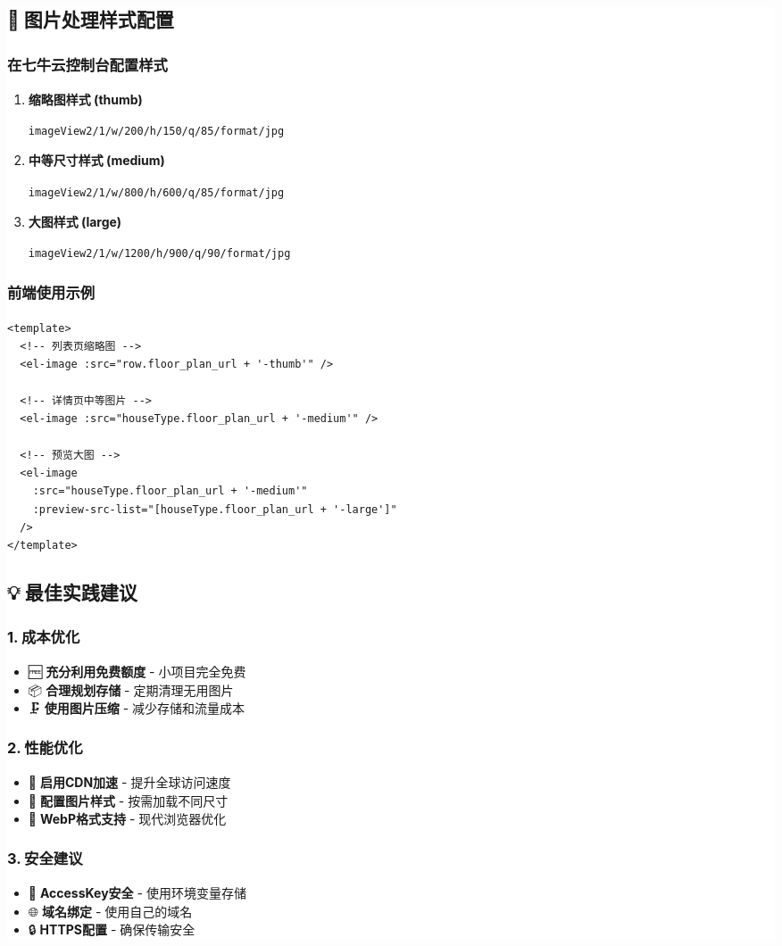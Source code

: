 ```go
```

## 🎨 图片处理样式配置

### **在七牛云控制台配置样式**

1. **缩略图样式 (thumb)**
   ```
   imageView2/1/w/200/h/150/q/85/format/jpg
   ```

2. **中等尺寸样式 (medium)**
   ```
   imageView2/1/w/800/h/600/q/85/format/jpg
   ```

3. **大图样式 (large)**
   ```
   imageView2/1/w/1200/h/900/q/90/format/jpg
   ```

### **前端使用示例**
```vue
<template>
  <!-- 列表页缩略图 -->
  <el-image :src="row.floor_plan_url + '-thumb'" />
  
  <!-- 详情页中等图片 -->
  <el-image :src="houseType.floor_plan_url + '-medium'" />
  
  <!-- 预览大图 -->
  <el-image 
    :src="houseType.floor_plan_url + '-medium'"
    :preview-src-list="[houseType.floor_plan_url + '-large']"
  />
</template>
```

## 💡 最佳实践建议

### **1. 成本优化**
- 🆓 **充分利用免费额度** - 小项目完全免费
- 📦 **合理规划存储** - 定期清理无用图片
- 🗜️ **使用图片压缩** - 减少存储和流量成本

### **2. 性能优化**
- 🚀 **启用CDN加速** - 提升全球访问速度
- 🎨 **配置图片样式** - 按需加载不同尺寸
- 📱 **WebP格式支持** - 现代浏览器优化

### **3. 安全建议**
- 🔐 **AccessKey安全** - 使用环境变量存储
- 🌐 **域名绑定** - 使用自己的域名
- 🔒 **HTTPS配置** - 确保传输安全
